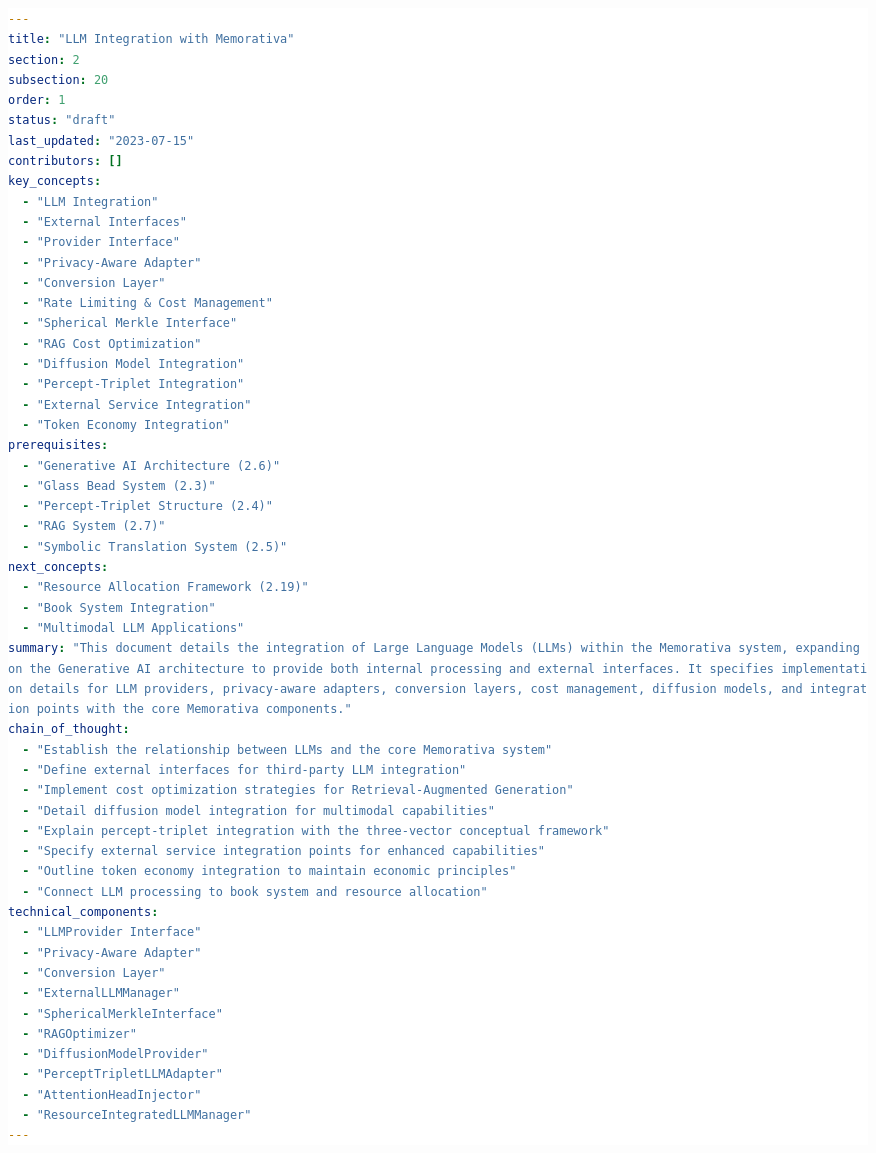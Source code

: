 ```yaml
---
title: "LLM Integration with Memorativa"
section: 2
subsection: 20
order: 1
status: "draft"
last_updated: "2023-07-15"
contributors: []
key_concepts:
  - "LLM Integration"
  - "External Interfaces"
  - "Provider Interface"
  - "Privacy-Aware Adapter"
  - "Conversion Layer"
  - "Rate Limiting & Cost Management"
  - "Spherical Merkle Interface"
  - "RAG Cost Optimization"
  - "Diffusion Model Integration"
  - "Percept-Triplet Integration"
  - "External Service Integration"
  - "Token Economy Integration"
prerequisites:
  - "Generative AI Architecture (2.6)"
  - "Glass Bead System (2.3)"
  - "Percept-Triplet Structure (2.4)"
  - "RAG System (2.7)"
  - "Symbolic Translation System (2.5)"
next_concepts:
  - "Resource Allocation Framework (2.19)"
  - "Book System Integration"
  - "Multimodal LLM Applications"
summary: "This document details the integration of Large Language Models (LLMs) within the Memorativa system, expanding on the Generative AI architecture to provide both internal processing and external interfaces. It specifies implementation details for LLM providers, privacy-aware adapters, conversion layers, cost management, diffusion models, and integration points with the core Memorativa components."
chain_of_thought:
  - "Establish the relationship between LLMs and the core Memorativa system"
  - "Define external interfaces for third-party LLM integration"
  - "Implement cost optimization strategies for Retrieval-Augmented Generation"
  - "Detail diffusion model integration for multimodal capabilities"
  - "Explain percept-triplet integration with the three-vector conceptual framework"
  - "Specify external service integration points for enhanced capabilities"
  - "Outline token economy integration to maintain economic principles"
  - "Connect LLM processing to book system and resource allocation"
technical_components:
  - "LLMProvider Interface"
  - "Privacy-Aware Adapter"
  - "Conversion Layer"
  - "ExternalLLMManager"
  - "SphericalMerkleInterface"
  - "RAGOptimizer"
  - "DiffusionModelProvider"
  - "PerceptTripletLLMAdapter"
  - "AttentionHeadInjector"
  - "ResourceIntegratedLLMManager"
---
```
